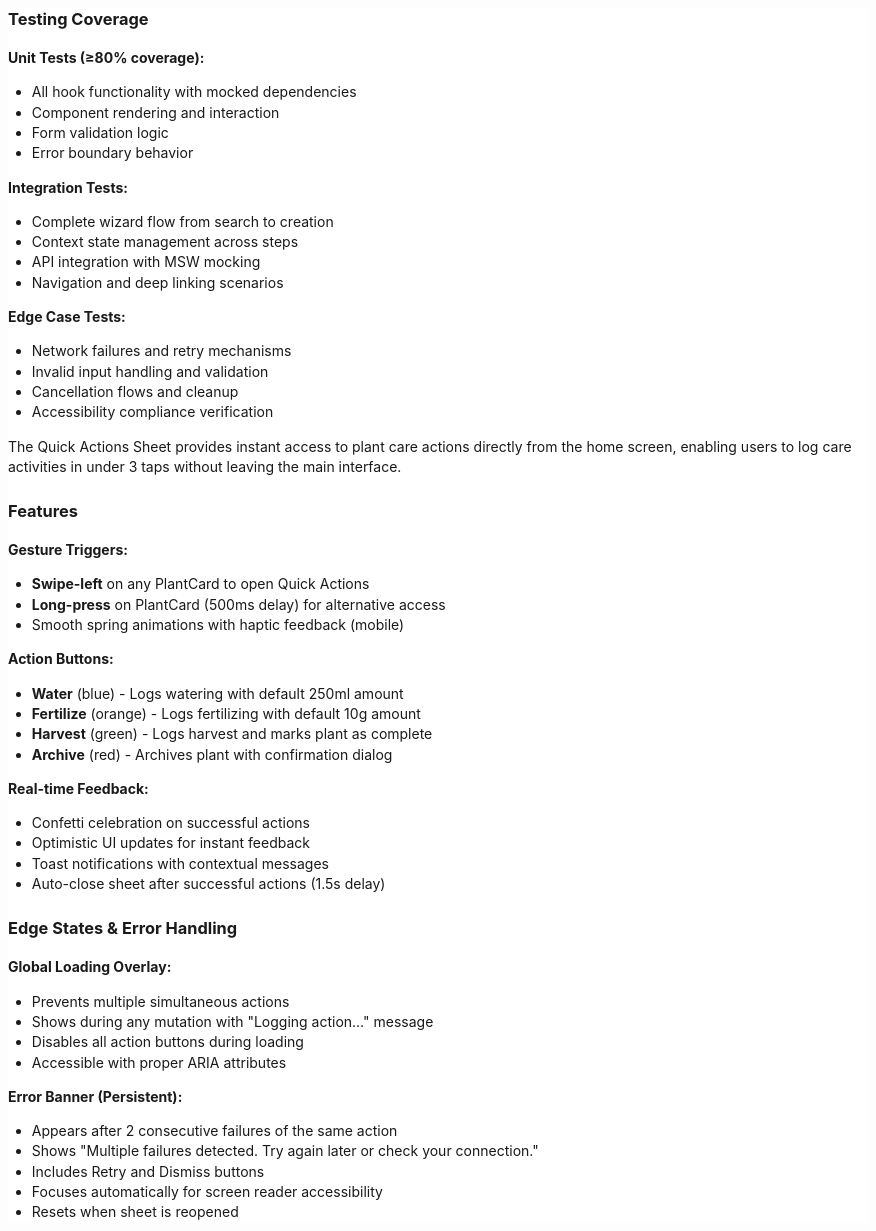 ### Testing Coverage

**Unit Tests (≥80% coverage):**
- All hook functionality with mocked dependencies
- Component rendering and interaction
- Form validation logic
- Error boundary behavior

**Integration Tests:**
- Complete wizard flow from search to creation
- Context state management across steps
- API integration with MSW mocking
- Navigation and deep linking scenarios

**Edge Case Tests:**
- Network failures and retry mechanisms
- Invalid input handling and validation
- Cancellation flows and cleanup
- Accessibility compliance verification

The Quick Actions Sheet provides instant access to plant care actions directly from the home screen, enabling users to log care activities in under 3 taps without leaving the main interface.

### Features

**Gesture Triggers:**
- **Swipe-left** on any PlantCard to open Quick Actions
- **Long-press** on PlantCard (500ms delay) for alternative access
- Smooth spring animations with haptic feedback (mobile)

**Action Buttons:**
- **Water** (blue) - Logs watering with default 250ml amount
- **Fertilize** (orange) - Logs fertilizing with default 10g amount  
- **Harvest** (green) - Logs harvest and marks plant as complete
- **Archive** (red) - Archives plant with confirmation dialog

**Real-time Feedback:**
- Confetti celebration on successful actions
- Optimistic UI updates for instant feedback
- Toast notifications with contextual messages
- Auto-close sheet after successful actions (1.5s delay)

### Edge States & Error Handling

**Global Loading Overlay:**
- Prevents multiple simultaneous actions
- Shows during any mutation with "Logging action…" message
- Disables all action buttons during loading
- Accessible with proper ARIA attributes

**Error Banner (Persistent):**
- Appears after 2 consecutive failures of the same action
- Shows "Multiple failures detected. Try again later or check your connection."
- Includes Retry and Dismiss buttons
- Focuses automatically for screen reader accessibility
- Resets when sheet is reopened
